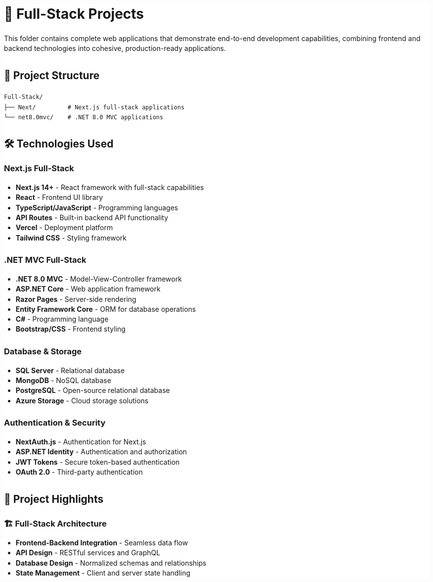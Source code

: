 # 🔗 Full-Stack Projects

This folder contains complete web applications that demonstrate end-to-end development capabilities, combining frontend and backend technologies into cohesive, production-ready applications.

## 📁 Project Structure

```
Full-Stack/
├── Next/         # Next.js full-stack applications
└── net8.0mvc/    # .NET 8.0 MVC applications
```

## 🛠️ Technologies Used

### Next.js Full-Stack
- **Next.js 14+** - React framework with full-stack capabilities
- **React** - Frontend UI library
- **TypeScript/JavaScript** - Programming languages
- **API Routes** - Built-in backend API functionality
- **Vercel** - Deployment platform
- **Tailwind CSS** - Styling framework

### .NET MVC Full-Stack
- **.NET 8.0 MVC** - Model-View-Controller framework
- **ASP.NET Core** - Web application framework
- **Razor Pages** - Server-side rendering
- **Entity Framework Core** - ORM for database operations
- **C#** - Programming language
- **Bootstrap/CSS** - Frontend styling

### Database & Storage
- **SQL Server** - Relational database
- **MongoDB** - NoSQL database
- **PostgreSQL** - Open-source relational database
- **Azure Storage** - Cloud storage solutions

### Authentication & Security
- **NextAuth.js** - Authentication for Next.js
- **ASP.NET Identity** - Authentication and authorization
- **JWT Tokens** - Secure token-based authentication
- **OAuth 2.0** - Third-party authentication

## 🌟 Project Highlights

### 🏗️ Full-Stack Architecture
- **Frontend-Backend Integration** - Seamless data flow
- **API Design** - RESTful services and GraphQL
- **Database Design** - Normalized schemas and relationships
- **State Management** - Client and server state handling
